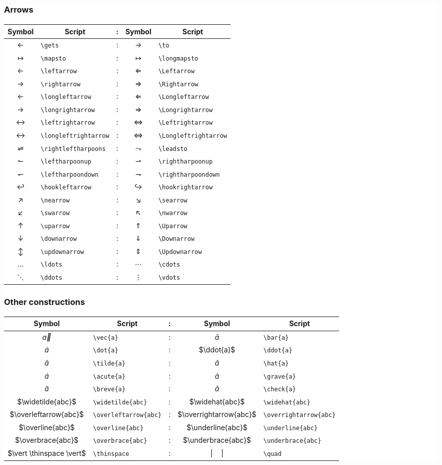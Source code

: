 ### Arrows

| Symbol | Script | : | Symbol | Script |
|:------:|--------|:-:|:------:|--------|
| $\gets$ | `\gets` | : | $\to$ | `\to` |
| $\mapsto$ | `\mapsto` | : | $\longmapsto$ | `\longmapsto` |
| $\leftarrow$ | `\leftarrow` | : | $\Leftarrow$ | `\Leftarrow` |
| $\rightarrow$ | `\rightarrow` | : | $\Rightarrow$ | `\Rightarrow` |
| $\longleftarrow$ | `\longleftarrow` | : | $\Longleftarrow$ | `\Longleftarrow` |
| $\longrightarrow$ | `\longrightarrow` | : | $\Longrightarrow$ | `\Longrightarrow` |
| $\leftrightarrow$ | `\leftrightarrow` | : | $\Leftrightarrow$ | `\Leftrightarrow` |
| $\longleftrightarrow$ | `\longleftrightarrow` | : | $\Longleftrightarrow$ | `\Longleftrightarrow` |
| $\rightleftharpoons$ | `\rightleftharpoons` | : | $\leadsto$ | `\leadsto` |
| $\leftharpoonup$ | `\leftharpoonup` | : | $\rightharpoonup$ | `\rightharpoonup` |
| $\leftharpoondown$ | `\leftharpoondown` | : | $\rightharpoondown$ | `\rightharpoondown` |
| $\hookleftarrow$ | `\hookleftarrow` | : | $\hookrightarrow$ | `\hookrightarrow` |
| $\nearrow$ | `\nearrow` | : | $\searrow$ | `\searrow` |
| $\swarrow$ | `\swarrow` | : | $\nwarrow$ | `\nwarrow` |
| $\uparrow$ | `\uparrow` | : | $\Uparrow$ | `\Uparrow` |
| $\downarrow$ | `\downarrow` | : | $\Downarrow$ | `\Downarrow` |
| $\updownarrow$ | `\updownarrow` | : | $\Updownarrow$ | `\Updownarrow` |
| $\ldots$ | `\ldots` | : | $\cdots$ | `\cdots` |
| $\ddots$ | `\ddots` | : | $\vdots$ | `\vdots` |

### Other constructions

| Symbol | Script | : | Symbol | Script |
|:------:|--------|:-:|:------:|--------|
| $\vec{a}$ | `\vec{a}` | : | $\bar{a}$ | `\bar{a}` |
| $\dot{a}$ | `\dot{a}` | : | $\ddot{a}$ | `\ddot{a}` |
| $\tilde{a}$ | `\tilde{a}` | : | $\hat{a}$ | `\hat{a}` |
| $\acute{a}$ | `\acute{a}` | : | $\grave{a}$ | `\grave{a}` |
| $\breve{a}$ | `\breve{a}` | : | $\check{a}$ | `\check{a}` |
| $\widetilde{abc}$ | `\widetilde{abc}` | : | $\widehat{abc}$ | `\widehat{abc}` |
| $\overleftarrow{abc}$ | `\overleftarrow{abc}` | : | $\overrightarrow{abc}$ | `\overrightarrow{abc}` |
| $\overline{abc}$ | `\overline{abc}` | : | $\underline{abc}$ | `\underline{abc}` |
| $\overbrace{abc}$ | `\overbrace{abc}` | : | $\underbrace{abc}$ | `\underbrace{abc}` |
| $\vert \thinspace \vert$ | `\thinspace` | : | $\vert \quad \vert$ | `\quad` |
